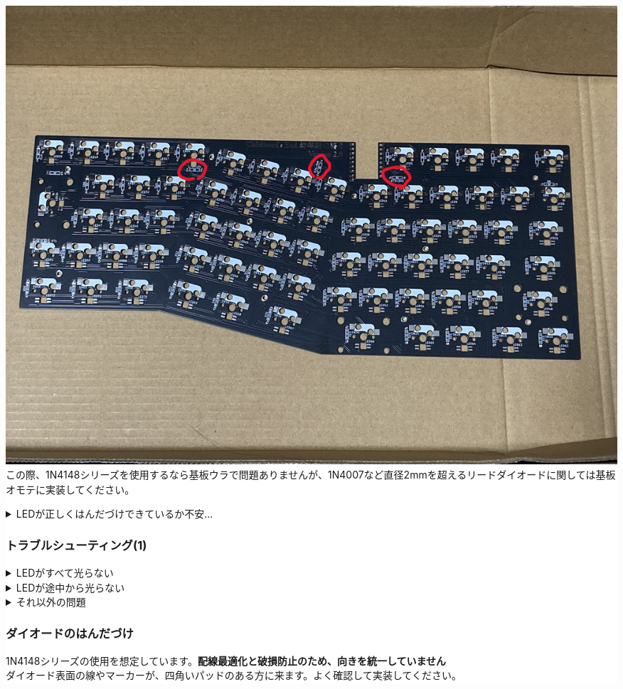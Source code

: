 ![](../img/LED-DIODE.JPG)
この際、1N4148シリーズを使用するなら基板ウラで問題ありませんが、1N4007など直径2mmを超えるリードダイオードに関しては基板オモテに実装してください。  
<details><summary>LEDが正しくはんだづけできているか不安…</summary></details>

### トラブルシューティング(1)
<details><summary>LEDがすべて光らない</summary></details>  
<details><summary>LEDが途中から光らない</summary></details>  
<details><summary>それ以外の問題</summary></details>
  
### ダイオードのはんだづけ
1N4148シリーズの使用を想定しています。**配線最適化と破損防止のため、向きを統一していません**  
ダイオード表面の線やマーカーが、四角いパッドのある方に来ます。よく確認して実装してください。  